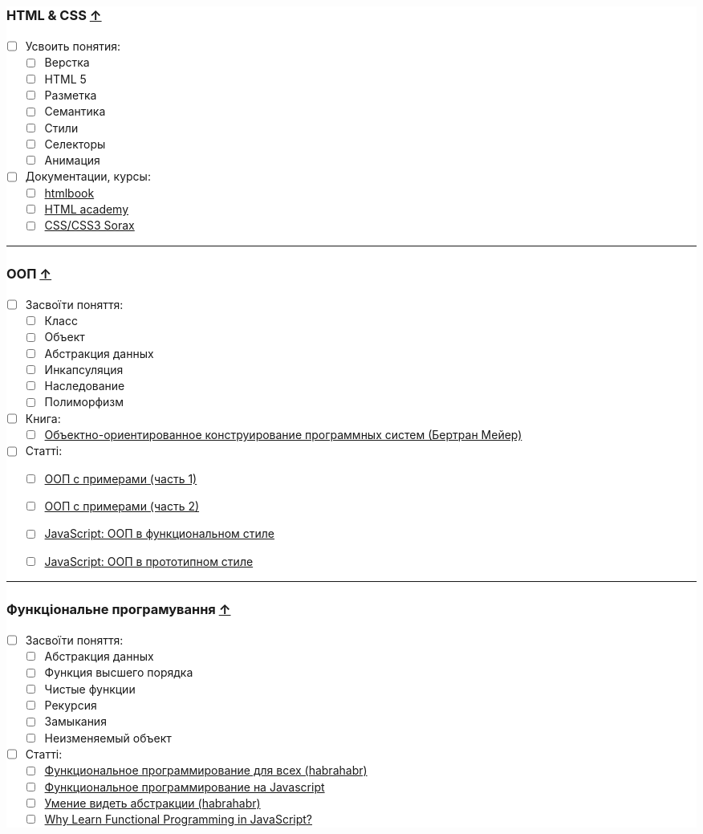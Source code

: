 
### HTML & CSS [&uarr;](#Зміст)
- [ ] Усвоить понятия:
    - [ ] Верстка
    - [ ] HTML 5
    - [ ] Разметка
    - [ ] Семантика
    - [ ] Cтили
    - [ ] Cелекторы
    - [ ] Анимация

- [ ] Документации, курсы:
    - [ ] [htmlbook](http://htmlbook.ru/)
    - [ ] [HTML academy](https://htmlacademy.ru/)
    - [ ] [CSS/CSS3 Sorax](https://www.youtube.com/watch?v=IsZDtOYUWvk&list=PL026CCEB5125879C2)

---

### ООП [&uarr;](#Зміст)
- [ ] Засвоїти поняття:
    - [ ] Класс
    - [ ] Объект
    - [ ] Абстракция данных
    - [ ] Инкапсуляция
    - [ ] Наследование
    - [ ] Полиморфизм

- [ ] Книга:
    - [ ] [Объектно-ориентированное конструирование программных систем (Бертран Мейер)](https://drive.google.com/open?id=0B6RY5nuSHTcwclpaRWQyMi1sMlE)
    
- [ ] Статті:
    - [ ] [ООП с примерами (часть 1)](https://habrahabr.ru/post/87119/)
    - [ ] [ООП с примерами (часть 2)](https://habrahabr.ru/post/87205/)
    - [ ] [JavaScript: ООП в функциональном стиле](http://learn.javascript.ru/oop)
    - [ ] [JavaScript: ООП в прототипном стиле](http://learn.javascript.ru/prototypes)


---

### Функціональне програмування [&uarr;](#Зміст)
- [ ] Засвоїти поняття:
    - [ ] Абстракция данных
    - [ ] Функция высшего порядка
    - [ ] Чистые функции
    - [ ] Рекурсия
    - [ ] Замыкания
    - [ ] Неизменяемый объект

- [ ] Статті:
    - [ ] [Функциональное программирование для всех (habrahabr)](https://habrahabr.ru/post/142351/)
    - [ ] [Функциональное программирование на Javascript](https://habrahabr.ru/post/154105/)
    - [ ] [Умение видеть абстракции (habrahabr)](https://habrahabr.ru/company/infopulse/blog/185144/)
    - [ ] [Why Learn Functional Programming in JavaScript?](https://medium.com/javascript-scene/why-learn-functional-programming-in-javascript-composing-software-ea13afc7a257)
